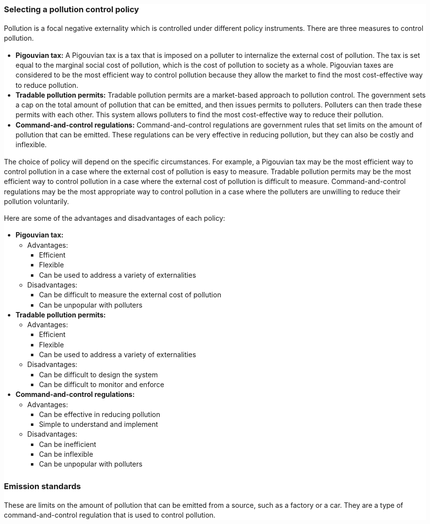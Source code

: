 ### Selecting a pollution control policy  
Pollution is a focal negative externality which is controlled under different policy  instruments. There are three measures to control pollution. 

- **Pigouvian tax:** A Pigouvian tax is a tax that is imposed on a polluter to internalize the external cost of pollution. The tax is set equal to the marginal social cost of pollution, which is the cost of pollution to society as a whole. Pigouvian taxes are considered to be the most efficient way to control pollution because they allow the market to find the most cost-effective way to reduce pollution.
- **Tradable pollution permits:** Tradable pollution permits are a market-based approach to pollution control. The government sets a cap on the total amount of pollution that can be emitted, and then issues permits to polluters. Polluters can then trade these permits with each other. This system allows polluters to find the most cost-effective way to reduce their pollution.
- **Command-and-control regulations:** Command-and-control regulations are government rules that set limits on the amount of pollution that can be emitted. These regulations can be very effective in reducing pollution, but they can also be costly and inflexible.

The choice of policy will depend on the specific circumstances. For example, a Pigouvian tax may be the most efficient way to control pollution in a case where the external cost of pollution is easy to measure. Tradable pollution permits may be the most efficient way to control pollution in a case where the external cost of pollution is difficult to measure. Command-and-control regulations may be the most appropriate way to control pollution in a case where the polluters are unwilling to reduce their pollution voluntarily.

Here are some of the advantages and disadvantages of each policy:

- **Pigouvian tax:**
    - Advantages:
        - Efficient
        - Flexible
        - Can be used to address a variety of externalities
    - Disadvantages:
        - Can be difficult to measure the external cost of pollution
        - Can be unpopular with polluters
- **Tradable pollution permits:**
    - Advantages:
        - Efficient
        - Flexible
        - Can be used to address a variety of externalities
    - Disadvantages:
        - Can be difficult to design the system
        - Can be difficult to monitor and enforce
- **Command-and-control regulations:**
    - Advantages:
        - Can be effective in reducing pollution
        - Simple to understand and implement
    - Disadvantages:
        - Can be inefficient
        - Can be inflexible
        - Can be unpopular with polluters

### Emission standards 
These are limits on the amount of pollution that can be emitted from a source, such as a factory or a car. They are a type of command-and-control regulation that is used to control pollution.
